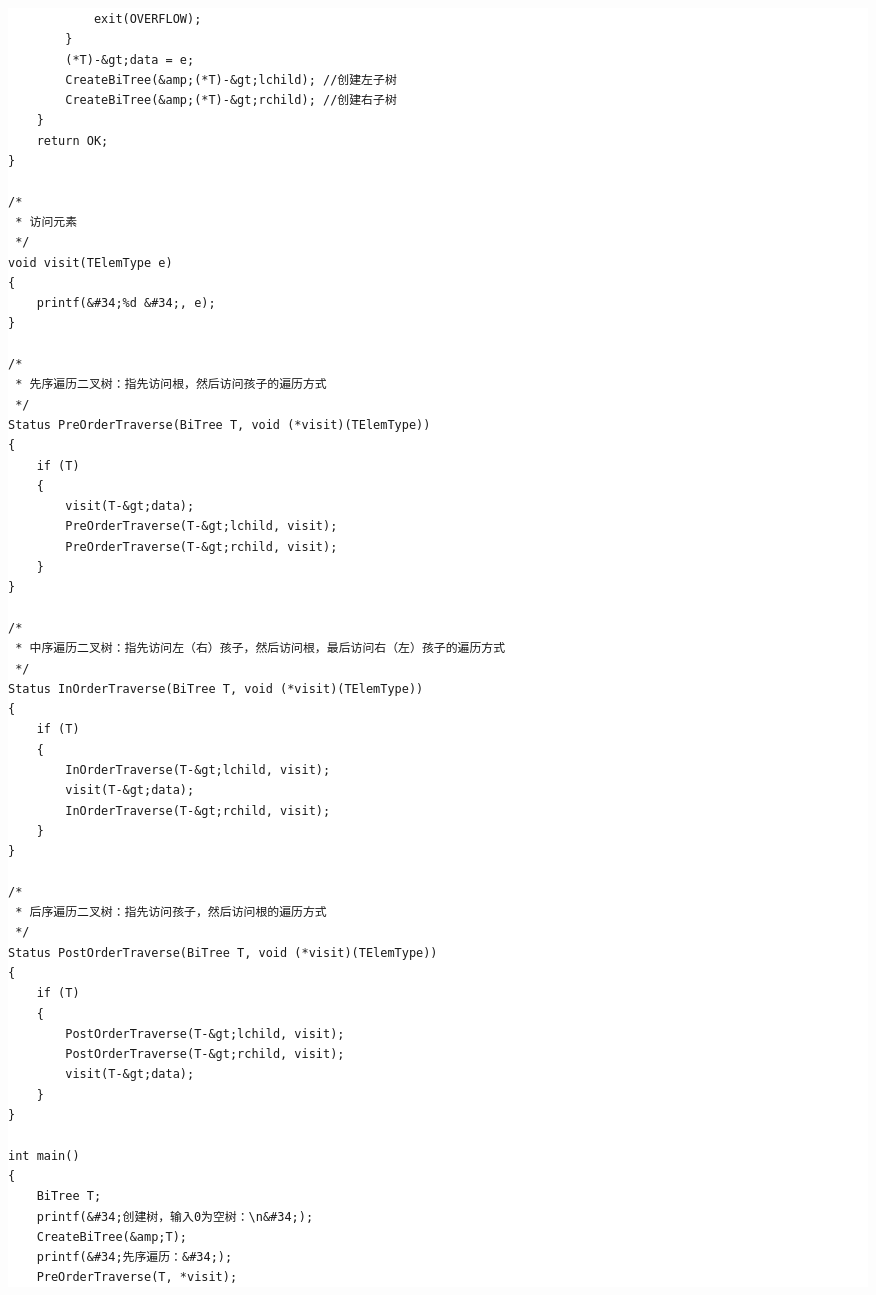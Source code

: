 ```
			exit(OVERFLOW);
		}
		(*T)-&gt;data = e;
		CreateBiTree(&amp;(*T)-&gt;lchild);	//创建左子树
		CreateBiTree(&amp;(*T)-&gt;rchild);	//创建右子树
	}
	return OK;
}

/*
 * 访问元素
 */
void visit(TElemType e)
{
	printf(&#34;%d &#34;, e);
}
 
/*
 * 先序遍历二叉树：指先访问根，然后访问孩子的遍历方式
 */
Status PreOrderTraverse(BiTree T, void (*visit)(TElemType))
{
	if (T)
	{
		visit(T-&gt;data);
		PreOrderTraverse(T-&gt;lchild, visit);
		PreOrderTraverse(T-&gt;rchild, visit);
	}
}

/*
 * 中序遍历二叉树：指先访问左（右）孩子，然后访问根，最后访问右（左）孩子的遍历方式
 */
Status InOrderTraverse(BiTree T, void (*visit)(TElemType))
{
	if (T)
	{
		InOrderTraverse(T-&gt;lchild, visit);
		visit(T-&gt;data);
		InOrderTraverse(T-&gt;rchild, visit);
	}
}

/*
 * 后序遍历二叉树：指先访问孩子，然后访问根的遍历方式
 */
Status PostOrderTraverse(BiTree T, void (*visit)(TElemType))
{
	if (T)
	{
		PostOrderTraverse(T-&gt;lchild, visit);
		PostOrderTraverse(T-&gt;rchild, visit);
		visit(T-&gt;data);
	}
}

int main()
{
	BiTree T;
	printf(&#34;创建树，输入0为空树：\n&#34;);
	CreateBiTree(&amp;T);
	printf(&#34;先序遍历：&#34;);
	PreOrderTraverse(T, *visit);
```